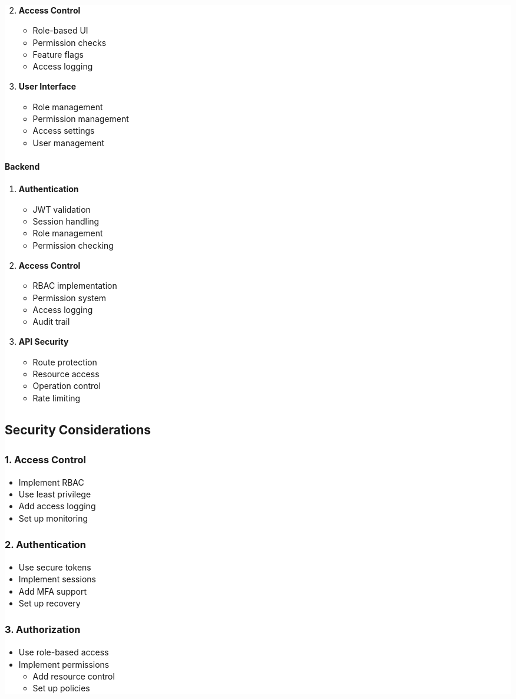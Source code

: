 2. **Access Control**
   - Role-based UI
   - Permission checks
   - Feature flags
   - Access logging

3. **User Interface**
   - Role management
   - Permission management
   - Access settings
   - User management

#### Backend
1. **Authentication**
   - JWT validation
   - Session handling
   - Role management
   - Permission checking

2. **Access Control**
   - RBAC implementation
   - Permission system
   - Access logging
   - Audit trail

3. **API Security**
   - Route protection
   - Resource access
   - Operation control
   - Rate limiting

## Security Considerations

### 1. Access Control
- Implement RBAC
- Use least privilege
- Add access logging
- Set up monitoring

### 2. Authentication
- Use secure tokens
- Implement sessions
- Add MFA support
- Set up recovery

### 3. Authorization
- Use role-based access
- Implement permissions
   - Add resource control
   - Set up policies
